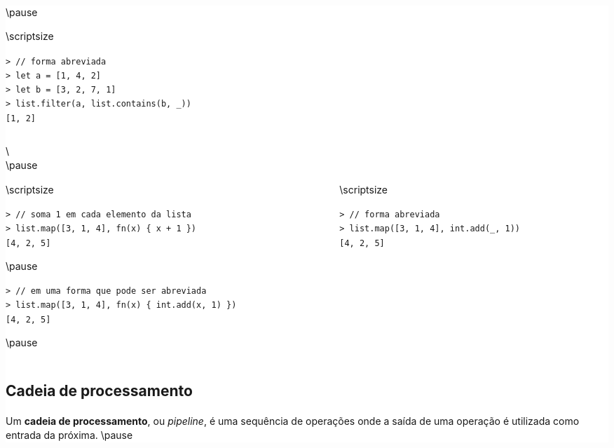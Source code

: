\pause

</div>
<div class="column" width="48%">
\scriptsize

```gleam
> // forma abreviada
> let a = [1, 4, 2]
> let b = [3, 2, 7, 1]
> list.filter(a, list.contains(b, _))
[1, 2]
```

</div>
</div>

\ \
\pause

<div class="columns">
<div class="column" width="48%">
\scriptsize

```gleam
> // soma 1 em cada elemento da lista
> list.map([3, 1, 4], fn(x) { x + 1 })
[4, 2, 5]
```

\pause

```gleam
> // em uma forma que pode ser abreviada
> list.map([3, 1, 4], fn(x) { int.add(x, 1) })
[4, 2, 5]
```

\pause

</div>
<div class="column" width="48%">
\scriptsize

```gleam
> // forma abreviada
> list.map([3, 1, 4], int.add(_, 1))
[4, 2, 5]
```

</div>
</div>


## Cadeia de processamento

Um **cadeia de processamento**, ou _pipeline_, é uma sequência de operações onde a saída de uma operação é utilizada como entrada da próxima. \pause
